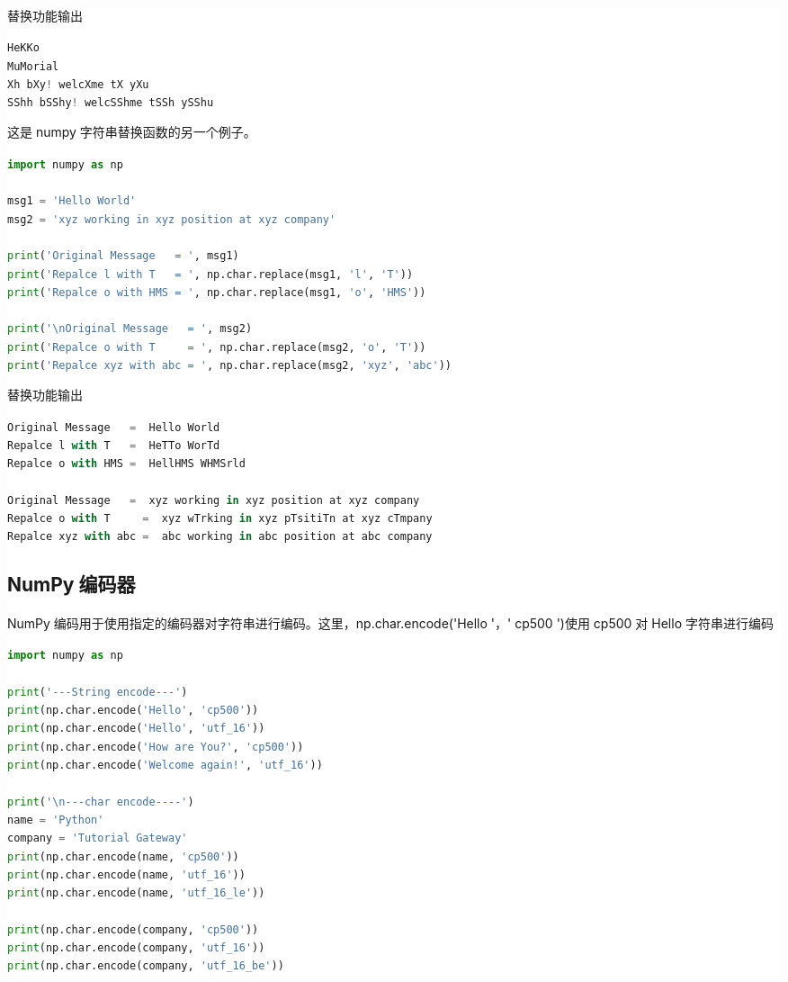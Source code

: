 替换功能输出

```py
HeKKo
MuMorial
Xh bXy! welcXme tX yXu
SShh bSShy! welcSShme tSSh ySShu
```

这是 numpy 字符串替换函数的另一个例子。

```py
import numpy as np

msg1 = 'Hello World'
msg2 = 'xyz working in xyz position at xyz company'

print('Original Message   = ', msg1)
print('Repalce l with T   = ', np.char.replace(msg1, 'l', 'T'))
print('Repalce o with HMS = ', np.char.replace(msg1, 'o', 'HMS'))

print('\nOriginal Message   = ', msg2)
print('Repalce o with T     = ', np.char.replace(msg2, 'o', 'T'))
print('Repalce xyz with abc = ', np.char.replace(msg2, 'xyz', 'abc'))
```

替换功能输出

```py
Original Message   =  Hello World
Repalce l with T   =  HeTTo WorTd
Repalce o with HMS =  HellHMS WHMSrld

Original Message   =  xyz working in xyz position at xyz company
Repalce o with T     =  xyz wTrking in xyz pTsitiTn at xyz cTmpany
Repalce xyz with abc =  abc working in abc position at abc company
```

## NumPy 编码器

NumPy 编码用于使用指定的编码器对字符串进行编码。这里，np.char.encode('Hello '，' cp500 ')使用 cp500 对 Hello 字符串进行编码

```py
import numpy as np

print('---String encode---')
print(np.char.encode('Hello', 'cp500'))
print(np.char.encode('Hello', 'utf_16'))
print(np.char.encode('How are You?', 'cp500'))
print(np.char.encode('Welcome again!', 'utf_16'))

print('\n---char encode----')
name = 'Python'
company = 'Tutorial Gateway'
print(np.char.encode(name, 'cp500'))
print(np.char.encode(name, 'utf_16'))
print(np.char.encode(name, 'utf_16_le'))

print(np.char.encode(company, 'cp500'))
print(np.char.encode(company, 'utf_16'))
print(np.char.encode(company, 'utf_16_be'))
```
